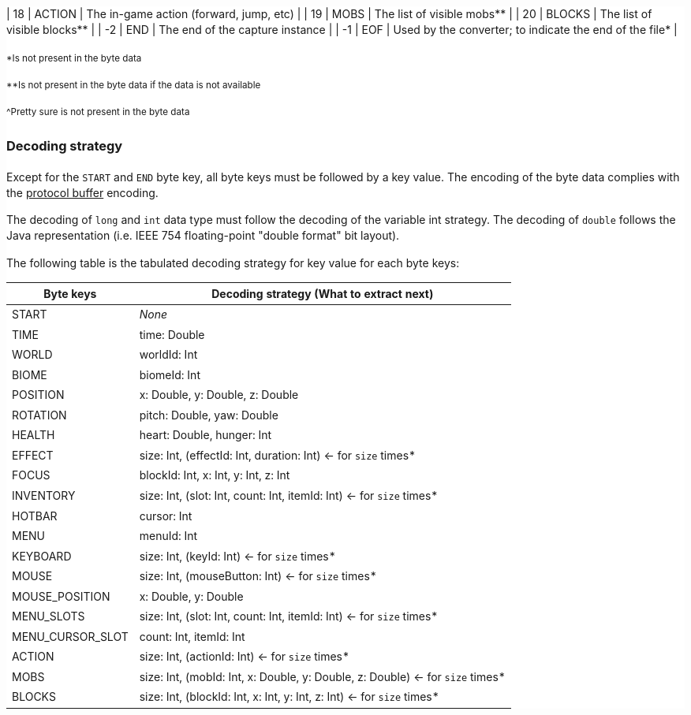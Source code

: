 | 18 | ACTION | The in-game action (forward, jump, etc) | 
| 19 | MOBS | The list of visible mobs** | 
| 20 | BLOCKS | The list of visible blocks** | 
| -2 | END | The end of the capture instance | 
| -1 | EOF | Used by the converter; to indicate the end of the file* | 

<small>*Is not present in the byte data</small>

<small>**Is not present in the byte data if the data is not available</small>

<small>^Pretty sure is not present in the byte data</small>

### <a href="#" name="decoding-strategy"></a>  Decoding strategy

Except for the `START` and `END` byte key, all byte keys must be followed by
a key value. The encoding of the byte data complies with the [protocol
buffer](https://developers.google.com/protocol-buffers/docs/encoding) encoding.

The decoding of `long` and `int` data type must follow the decoding of the variable int
strategy. The decoding of `double` follows the Java representation 
(i.e. IEEE 754 floating-point "double format" bit layout). 

The following table is the tabulated decoding strategy for key value for each
byte keys:

| Byte keys | Decoding strategy (What to extract next) |
|---|---|
| START | *None* | 
| TIME |  time: Double | 
| WORLD | worldId: Int | 
| BIOME | biomeId: Int | 
| POSITION | x: Double, y: Double, z: Double | 
| ROTATION | pitch: Double, yaw: Double | 
| HEALTH | heart: Double, hunger: Int | 
| EFFECT | size: Int, (effectId: Int, duration: Int) <- for `size` times* | 
| FOCUS | blockId: Int, x: Int, y: Int, z: Int | 
| INVENTORY | size: Int, (slot: Int, count: Int, itemId: Int) <- for `size` times* | 
| HOTBAR | cursor: Int | 
| MENU | menuId: Int | 
| KEYBOARD | size: Int, (keyId: Int) <- for `size` times* | 
| MOUSE | size: Int, (mouseButton: Int) <- for `size` times* | 
| MOUSE_POSITION | x: Double, y: Double | 
| MENU_SLOTS | size: Int, (slot: Int, count: Int, itemId: Int) <- for `size` times* | 
| MENU_CURSOR_SLOT | count: Int, itemId: Int | 
| ACTION | size: Int, (actionId: Int) <- for `size` times* | 
| MOBS | size: Int, (mobId: Int, x: Double, y: Double, z: Double) <- for `size` times* | 
| BLOCKS | size: Int, (blockId: Int, x: Int, y: Int, z: Int) <- for `size` times* | 
